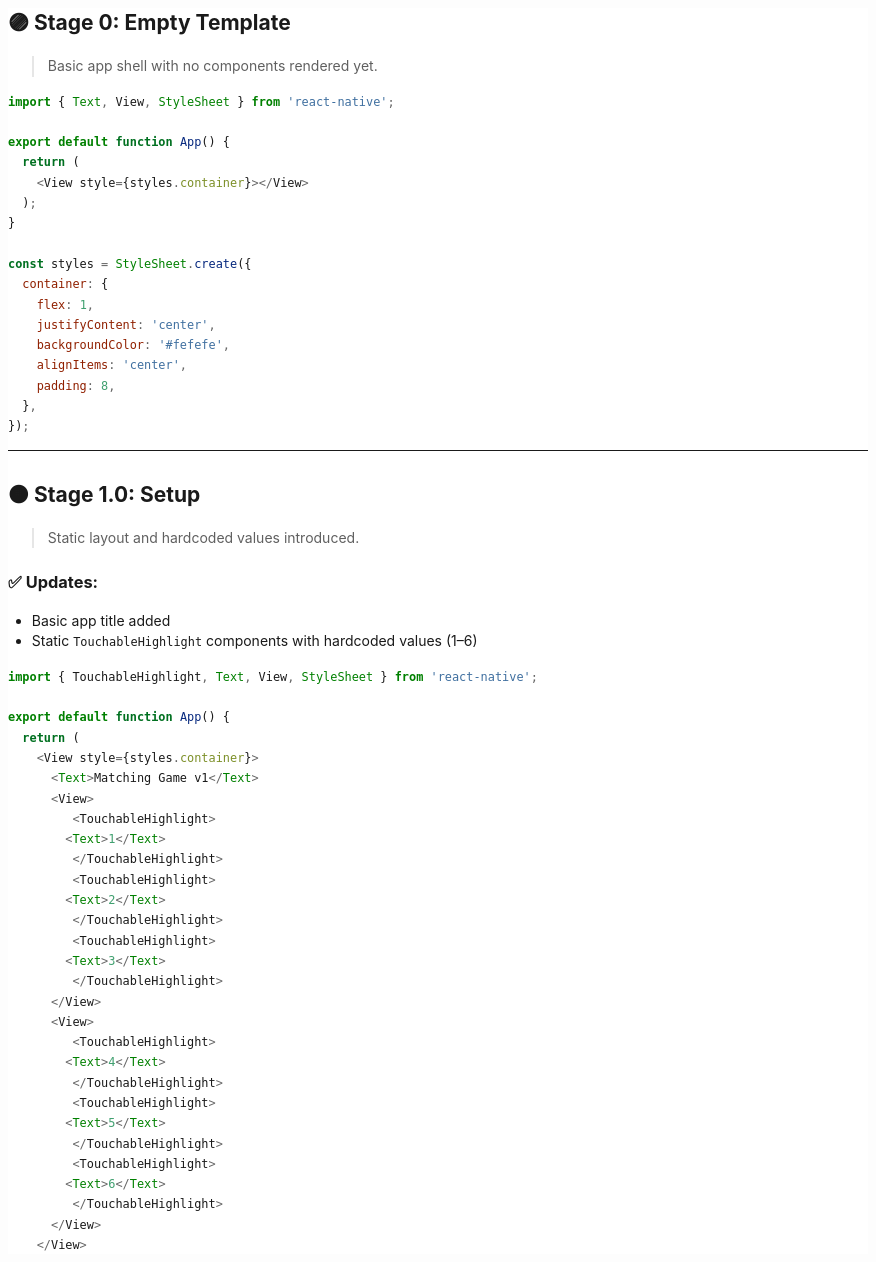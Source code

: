 ## 🟣 Stage 0: Empty Template

> Basic app shell with no components rendered yet.

```js
import { Text, View, StyleSheet } from 'react-native';

export default function App() {  
  return (
    <View style={styles.container}></View>
  );
}

const styles = StyleSheet.create({
  container: {
    flex: 1,
    justifyContent: 'center',
    backgroundColor: '#fefefe',
    alignItems: 'center',
    padding: 8,
  },
});
```

---

## 🟠 Stage 1.0: Setup

> Static layout and hardcoded values introduced.

### ✅ Updates:
- Basic app title added
- Static `TouchableHighlight` components with hardcoded values (1–6)

```js
import { TouchableHighlight, Text, View, StyleSheet } from 'react-native';

export default function App() {  
  return (
    <View style={styles.container}>
      <Text>Matching Game v1</Text> 
      <View> 
         <TouchableHighlight> 
	    <Text>1</Text>
         </TouchableHighlight>
         <TouchableHighlight> 
	    <Text>2</Text>
         </TouchableHighlight>
         <TouchableHighlight> 
	    <Text>3</Text>
         </TouchableHighlight>
      </View>
      <View> 
         <TouchableHighlight> 
	    <Text>4</Text>
         </TouchableHighlight>
         <TouchableHighlight> 
	    <Text>5</Text>
         </TouchableHighlight>
         <TouchableHighlight> 
	    <Text>6</Text>
         </TouchableHighlight>
      </View>
    </View>
```